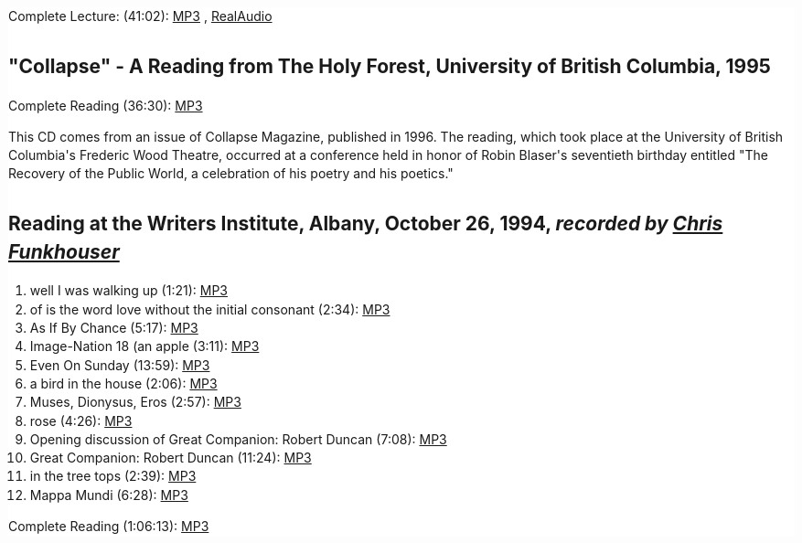 Complete Lecture: (41:02): [MP3](http://media.sas.upenn.edu/pennsound/authors/Blaser/Blaser-Robin_On-Duncan_Buffalo_1996.mp3) , [RealAudio](http://media.sas.upenn.edu/pennsound/authors/Blaser/Blaser-Robin_On-Duncan_Buffalo_1996.rm)

"Collapse" - A Reading from <span class="title">The Holy Forest</span>, University of British Columbia, 1995
------------------------------------------------------------------------------------------------------------

Complete Reading (36:30): [MP3](http://media.sas.upenn.edu/pennsound/authors/Blaser/Blaser-Robin_from-Holy-Forest-UBC_6-3-95.mp3)

This CD comes from an issue of <span class="title">Collapse Magazine</span>, published in
1996. The reading, which took place at the University of British
Columbia's Frederic Wood Theatre, occurred at a conference held
in honor of Robin Blaser's seventieth birthday entitled "The
Recovery of the Public World, a celebration of his poetry and
his poetics."


Reading at the Writers Institute, Albany, October 26, 1994, *recorded by [Chris Funkhouser](http://writing.upenn.edu/pennsound/x/Funkhouser.php)*
-------------------------------------------------------------------------------------------------------------------------------------------------

1.  well I was walking up (1:21): [MP3](http://media.sas.upenn.edu/pennsound/authors/Blaser/Writers-Institute-1994/Blaser-Robin_01_well-I-was-walking-up_Writers-Institute-Reading_Albany_10-26-94.mp3)
2.  of is the word love without the initial consonant (2:34): [MP3](http://media.sas.upenn.edu/pennsound/authors/Blaser/Writers-Institute-1994/Blaser-Robin_02_Of-is-the-word-love_Writers-Institute-Reading_Albany_10-26-94.mp3)
3.  As If By Chance (5:17): [MP3](http://media.sas.upenn.edu/pennsound/authors/Blaser/Writers-Institute-1994/Blaser-Robin_03_As-If-By-Chance_Writers-Institute-Reading_Albany_10-26-94.mp3)
4.  Image-Nation 18 (an apple (3:11): [MP3](http://media.sas.upenn.edu/pennsound/authors/Blaser/Writers-Institute-1994/Blaser-Robin_04_Image-Nation-18_Writers-Institute-Reading_Albany_10-26-94.mp3)
5.  Even On Sunday (13:59): [MP3](http://media.sas.upenn.edu/pennsound/authors/Blaser/Writers-Institute-1994/Blaser-Robin_05_Even-on-Sunday_Writers-Institute-Reading_Albany_10-26-94.mp3)
6.  a bird in the house (2:06): [MP3](http://media.sas.upenn.edu/pennsound/authors/Blaser/Writers-Institute-1994/Blaser-Robin_06_a-bird-in-the-houseWriters-Institute-Reading_Albany_10-26-94.mp3)
7.  Muses, Dionysus, Eros (2:57): [MP3](http://media.sas.upenn.edu/pennsound/authors/Blaser/Writers-Institute-1994/Blaser-Robin_07_Muses-Dionysus-Eros_Writers-Institute-Reading_Albany_10-26-94.mp3)
8.  rose (4:26): [MP3](http://media.sas.upenn.edu/pennsound/authors/Blaser/Writers-Institute-1994/Blaser-Robin_08_rose_Writers-Institute-Reading_Albany_10-26-94.mp3)
9.  Opening discussion of Great Companion: Robert Duncan (7:08): [MP3](http://media.sas.upenn.edu/pennsound/authors/Blaser/Writers-Institute-1994/Blaser-Robin_09_discussion-for-Robert-Duncan_Writers-Institute-Reading_Albany_10-26-94.mp3)
10. Great Companion: Robert Duncan (11:24): [MP3](http://media.sas.upenn.edu/pennsound/authors/Blaser/Writers-Institute-1994/Blaser-Robin_10_Great-Companion-Robert-Duncan_Writers-Institute-Reading_Albany_10-26-94.mp3)
11. in the tree tops (2:39): [MP3](http://media.sas.upenn.edu/pennsound/authors/Blaser/Writers-Institute-1994/Blaser-Robin_11_in-the-tree-tops_Writers-Institute-Reading_Albany_10-26-94.mp3)
12. Mappa Mundi (6:28): [MP3](http://media.sas.upenn.edu/pennsound/authors/Blaser/Writers-Institute-1994/Blaser-Robin_12_Mappa-Mundi_Writers-Institute-Reading_Albany_10-26-94.mp3)

Complete Reading (1:06:13): [MP3](http://media.sas.upenn.edu/pennsound/authors/Blaser/Blaser-Robin_01_Writers-Institute-Reading_Albany_10-26-94.mp3)

